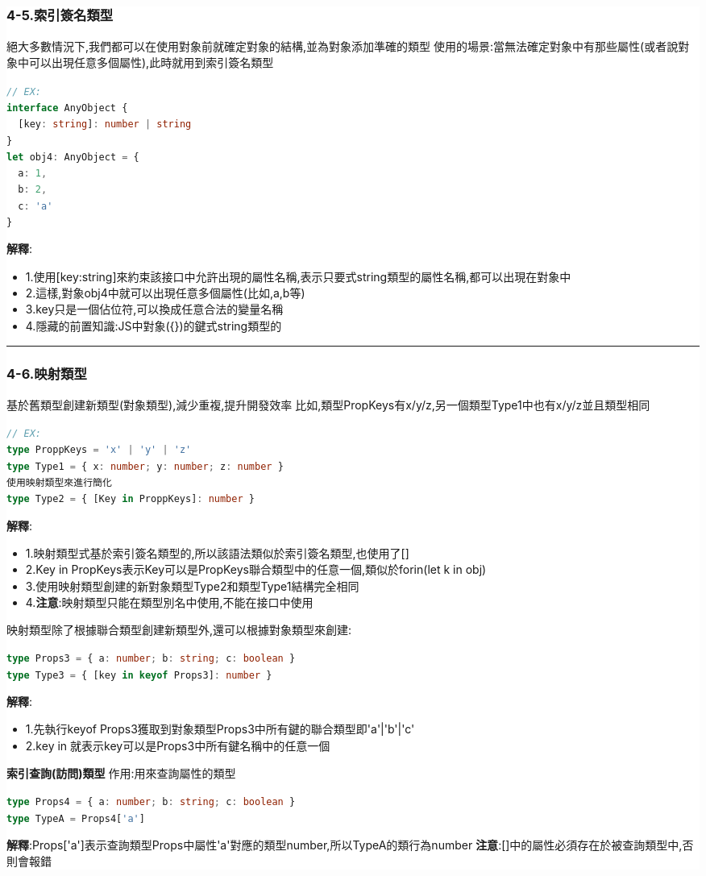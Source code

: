 ### 4-5.索引簽名類型
絕大多數情況下,我們都可以在使用對象前就確定對象的結構,並為對象添加準確的類型
使用的場景:當無法確定對象中有那些屬性(或者說對象中可以出現任意多個屬性),此時就用到索引簽名類型
```typescript
// EX:
interface AnyObject {
  [key: string]: number | string
}
let obj4: AnyObject = {
  a: 1,
  b: 2,
  c: 'a'
}
```
**解釋**:
- 1.使用[key:string]來約束該接口中允許出現的屬性名稱,表示只要式string類型的屬性名稱,都可以出現在對象中
- 2.這樣,對象obj4中就可以出現任意多個屬性(比如,a,b等)
- 3.key只是一個佔位符,可以換成任意合法的變量名稱
- 4.隱藏的前置知識:JS中對象({})的鍵式string類型的

---
### 4-6.映射類型
基於舊類型創建新類型(對象類型),減少重複,提升開發效率
比如,類型PropKeys有x/y/z,另一個類型Type1中也有x/y/z並且類型相同
```typescript
// EX:
type ProppKeys = 'x' | 'y' | 'z'
type Type1 = { x: number; y: number; z: number }
使用映射類型來進行簡化
type Type2 = { [Key in ProppKeys]: number }
```
**解釋**:
- 1.映射類型式基於索引簽名類型的,所以該語法類似於索引簽名類型,也使用了[]
- 2.Key in PropKeys表示Key可以是PropKeys聯合類型中的任意一個,類似於forin(let k in obj)
- 3.使用映射類型創建的新對象類型Type2和類型Type1結構完全相同
- 4.**注意**:映射類型只能在類型別名中使用,不能在接口中使用

映射類型除了根據聯合類型創建新類型外,還可以根據對象類型來創建:
```typescript
type Props3 = { a: number; b: string; c: boolean }
type Type3 = { [key in keyof Props3]: number }
```
**解釋**:
- 1.先執行keyof Props3獲取到對象類型Props3中所有鍵的聯合類型即'a'|'b'|'c'
- 2.key in 就表示key可以是Props3中所有鍵名稱中的任意一個

**索引查詢(訪問)類型**
作用:用來查詢屬性的類型
```typescript
type Props4 = { a: number; b: string; c: boolean }
type TypeA = Props4['a']
```
**解釋**:Props['a']表示查詢類型Props中屬性'a'對應的類型number,所以TypeA的類行為number
**注意**:[]中的屬性必須存在於被查詢類型中,否則會報錯
